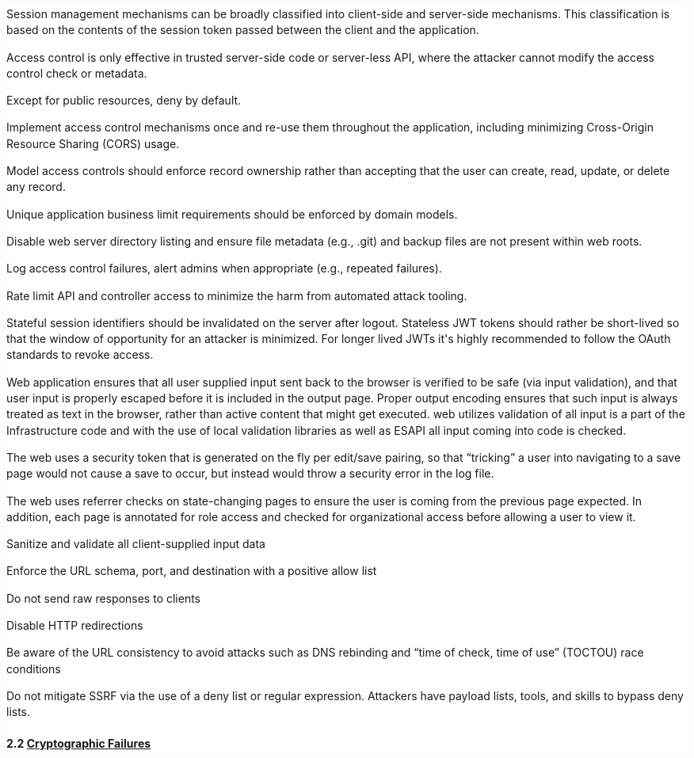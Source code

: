 Session management mechanisms can be broadly classified into client-side and server-side mechanisms. This classification is based on the contents of the session token passed between the client and the application.

Access control is only effective in trusted server-side code or server-less API, where the attacker cannot modify the access control check or metadata.

Except for public resources, deny by default.

Implement access control mechanisms once and re-use them throughout the application, including minimizing Cross-Origin Resource Sharing (CORS) usage.

Model access controls should enforce record ownership rather than accepting that the user can create, read, update, or delete any record.

Unique application business limit requirements should be enforced by domain models.

Disable web server directory listing and ensure file metadata (e.g., .git) and backup files are not present within web roots.

Log access control failures, alert admins when appropriate (e.g., repeated failures).

Rate limit API and controller access to minimize the harm from automated attack tooling.

Stateful session identifiers should be invalidated on the server after logout. Stateless JWT tokens should rather be short-lived so that the window of opportunity for an attacker is minimized. For longer lived JWTs it's highly recommended to follow the OAuth standards to revoke access.

Web application ensures that all user supplied input sent back to the browser is verified to be safe (via input validation), and that user input is properly escaped before it is included in the output page. Proper output encoding ensures that such input is always treated as text in the browser, rather than active content that might get executed. web utilizes validation of all input is a part of the Infrastructure code and with the use of local validation libraries as well as ESAPI all input coming into code is checked.  

The web uses a security token that is generated on the fly per edit/save pairing, so that “tricking” a user into navigating to a save page would not cause a save to occur, but instead would throw a security error in the log file.

The web uses referrer checks on state-changing pages to ensure the user is coming from the previous page expected.  In addition, each page is annotated for role access and checked for organizational access before allowing a user to view it.

Sanitize and validate all client-supplied input data

Enforce the URL schema, port, and destination with a positive allow list

Do not send raw responses to clients

Disable HTTP redirections

Be aware of the URL consistency to avoid attacks such as DNS rebinding and “time of check, time of use” (TOCTOU) race conditions

Do not mitigate SSRF via the use of a deny list or regular expression. Attackers have payload lists, tools, and skills to bypass deny lists.


#### 2.2 [Cryptographic Failures](https://owasp.org/Top10/A02_2021-Cryptographic_Failures/)
